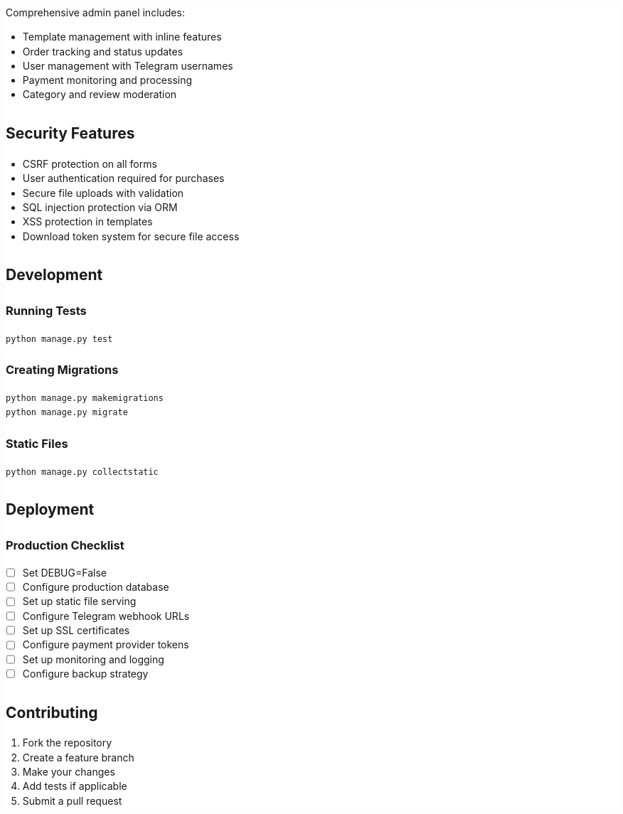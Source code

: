 Comprehensive admin panel includes:
- Template management with inline features
- Order tracking and status updates
- User management with Telegram usernames
- Payment monitoring and processing
- Category and review moderation

## Security Features

- CSRF protection on all forms
- User authentication required for purchases
- Secure file uploads with validation
- SQL injection protection via ORM
- XSS protection in templates
- Download token system for secure file access

## Development

### Running Tests
```bash
python manage.py test
```

### Creating Migrations
```bash
python manage.py makemigrations
python manage.py migrate
```

### Static Files
```bash
python manage.py collectstatic
```

## Deployment

### Production Checklist
- [ ] Set DEBUG=False
- [ ] Configure production database
- [ ] Set up static file serving
- [ ] Configure Telegram webhook URLs
- [ ] Set up SSL certificates
- [ ] Configure payment provider tokens
- [ ] Set up monitoring and logging
- [ ] Configure backup strategy

## Contributing

1. Fork the repository
2. Create a feature branch
3. Make your changes
4. Add tests if applicable
5. Submit a pull request
